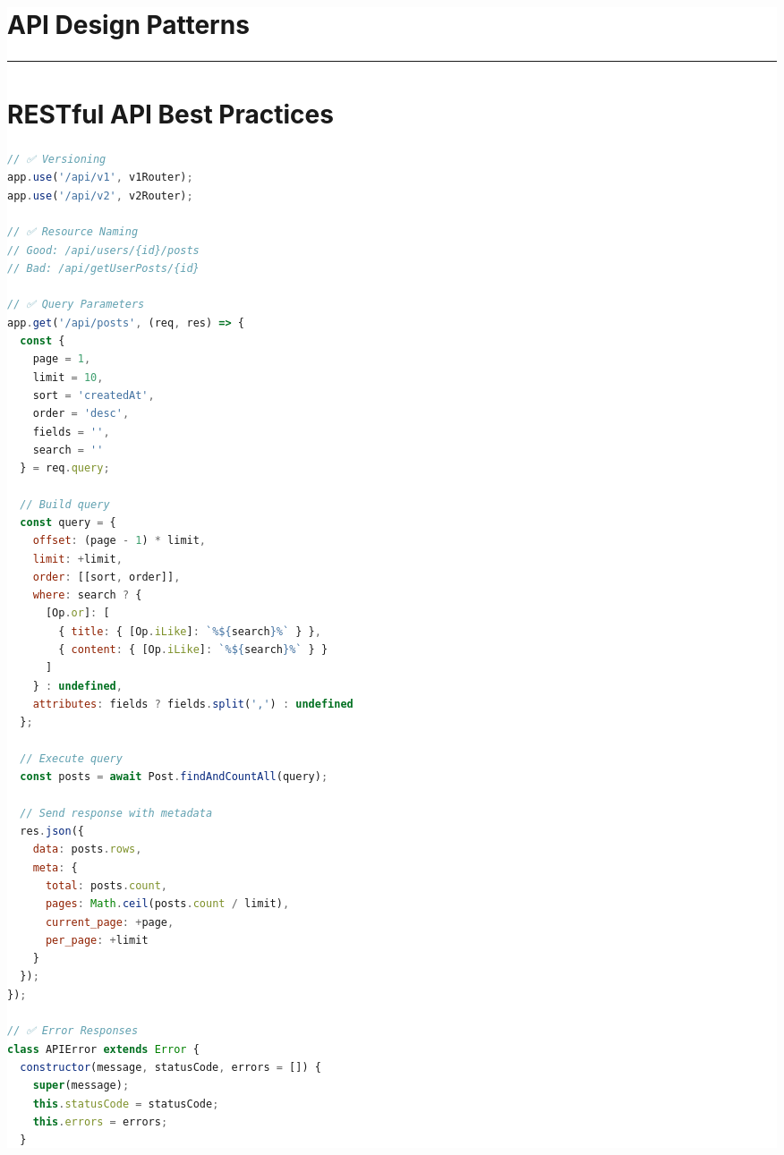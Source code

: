# API Design Patterns

---

# RESTful API Best Practices

```javascript
// ✅ Versioning
app.use('/api/v1', v1Router);
app.use('/api/v2', v2Router);

// ✅ Resource Naming
// Good: /api/users/{id}/posts
// Bad: /api/getUserPosts/{id}

// ✅ Query Parameters
app.get('/api/posts', (req, res) => {
  const {
    page = 1,
    limit = 10,
    sort = 'createdAt',
    order = 'desc',
    fields = '',
    search = ''
  } = req.query;
  
  // Build query
  const query = {
    offset: (page - 1) * limit,
    limit: +limit,
    order: [[sort, order]],
    where: search ? {
      [Op.or]: [
        { title: { [Op.iLike]: `%${search}%` } },
        { content: { [Op.iLike]: `%${search}%` } }
      ]
    } : undefined,
    attributes: fields ? fields.split(',') : undefined
  };
  
  // Execute query
  const posts = await Post.findAndCountAll(query);
  
  // Send response with metadata
  res.json({
    data: posts.rows,
    meta: {
      total: posts.count,
      pages: Math.ceil(posts.count / limit),
      current_page: +page,
      per_page: +limit
    }
  });
});

// ✅ Error Responses
class APIError extends Error {
  constructor(message, statusCode, errors = []) {
    super(message);
    this.statusCode = statusCode;
    this.errors = errors;
  }
```